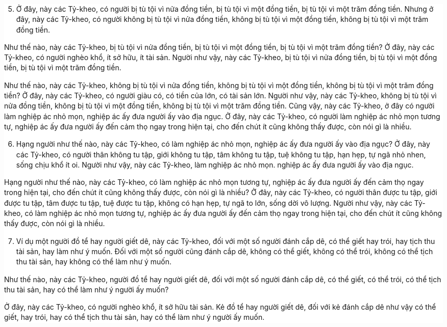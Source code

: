 

5. Ở đây, này các Tỷ-kheo, có người bị tù tội vì nửa đồng tiền, bị tù tội vì một đồng tiền, bị tù tội vì một
trăm đồng tiền. Nhưng ở đây, này các Tỷ-kheo, có người không bị tù tội vì nửa đồng tiền, không bị tù
tội vì một đồng tiền, không bị tù tội vì một trăm đồng tiền.

Như thế nào, này các Tỷ-kheo, bị tù tội vì nửa đồng tiền, bị tù tội vì một đồng tiền, bị tù tội vì một trăm
đồng tiền? Ở đây, này các Tỷ-kheo, có người nghèo khổ, ít sở hữu, ít tài sản. Người như vậy, này các
Tỷ-kheo, bị tù tội vì nửa đồng tiền, bị tù tội vì một đồng tiền, bị tù tội vì một trăm đồng tiền.

Như thế nào, này các Tỷ-kheo, không bị tù tội vì nửa đồng tiền, không bị tù tội vì một đồng tiền, không
bị tù tội vì một trăm đồng tiền? Ở đây, này các Tỷ-kheo, có người giàu có, có tiền của lớn, có tài sản lớn.
Người như vậy, này các Tỷ-kheo, không bị tù tội vì nửa đồng tiền, không bị tù tội vì một đồng tiền,
không bị tù tội vì một trăm đồng tiền.
Cũng vậy, này các Tỷ-kheo, ở đây có người làm nghiệp ác nhỏ mọn, nghiệp ác ấy đưa người ấy vào địa
ngục. Ở đây, này các Tỷ-kheo, có người làm nghiệp ác nhỏ mọn tương tự, nghiệp ác ấy đưa người ấy
đến cảm thọ ngay trong hiện tại, cho đến chút ít cũng không thấy được, còn nói gì là nhiều.


6. Hạng người như thế nào, này các Tỷ-kheo, có làm nghiệp ác nhỏ mọn, nghiệp ác ấy đưa người ấy vào
địa ngục? Ở đây, này các Tỷ-kheo, có người thân không tu tập, giới không tu tập, tâm không tu tập, tuệ
không tu tập, hạn hẹp, tự ngã nhỏ nhen, sống chịu khổ ít oi. Người như vậy, này các Tỷ-kheo, làm
nghiệp ác nhỏ mọn. nghiệp ác ấy đưa người ấy vào địa ngục.

Hạng người như thế nào, này các Tỷ-kheo, có làm nghiệp ác nhỏ mọn tương tự, nghiệp ác ấy đưa người
ấy đến cảm thọ ngay trong hiện tại, cho đến chút ít cũng không thấy được, còn nói gì là nhiều? Ở đây,
này các Tỷ-kheo, có người thân được tu tập, giới được tu tập, tâm được tu tập, tuệ được tu tập, không có
hạn hẹp, tự ngã to lớn, sống dời vô lượng. Người như vậy, này các Tỷ-kheo, có làm nghiệp ác nhỏ mọn
tương tự, nghiệp ác ấy đưa người ấy đến cảm thọ ngay trong hiện tại, cho đến chút ít cũng không thấy
được, còn nói gì là nhiều.


7. Ví dụ một người đồ tể hay người giết dê, này các Tỷ-kheo, đối với một số người đánh cắp dê, có thể
giết hay trói, hay tịch thu tài sản, hay làm như ý muốn. Ðối với một số người cũng đánh cắp dê, không
có thể giết, không có thể trói, không có thể tịch thu tài sản, hay không có thể làm như ý muốn.

Như thế nào, này các Tỷ-kheo, người đồ tể hay người giết dê, đối với một số người đánh cắp dê, có thể
giết, có thể trói, có thể tịch thu tài sản, hay có thể làm như ý người ấy muốn?

Ở đây, này các Tỷ-kheo, có người nghèo khổ, ít sở hữu tài sản. Kẻ đồ tể hay người giết dê, đối với kẻ
đánh cắp dê như vậy có thể giết, hay trói, hay có thể tịch thu tài sản, hay có thể làm như ý người ấy
muốn.
